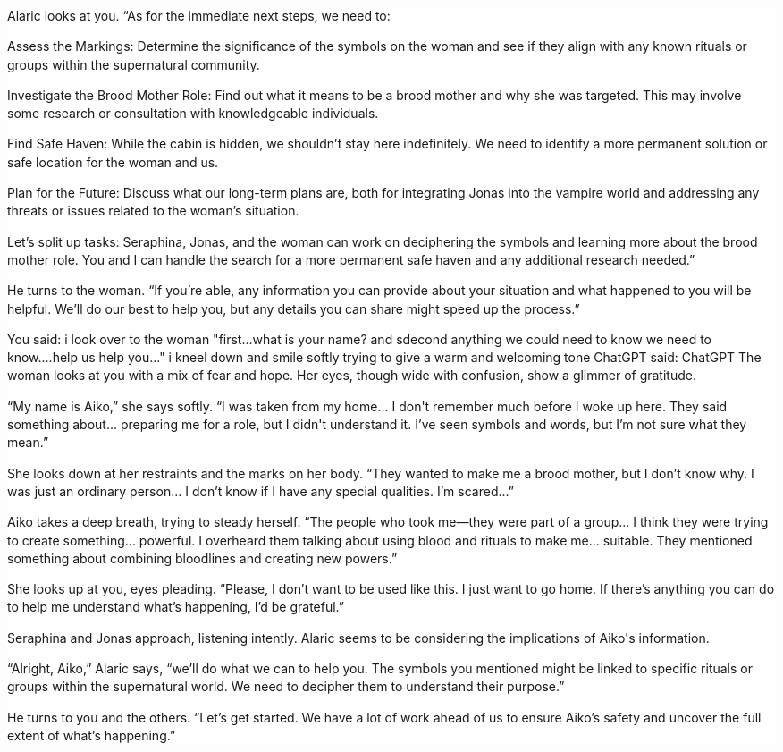 Alaric looks at you. “As for the immediate next steps, we need to:

Assess the Markings: Determine the significance of the symbols on the woman and see if they align with any known rituals or groups within the supernatural community.

Investigate the Brood Mother Role: Find out what it means to be a brood mother and why she was targeted. This may involve some research or consultation with knowledgeable individuals.

Find Safe Haven: While the cabin is hidden, we shouldn’t stay here indefinitely. We need to identify a more permanent solution or safe location for the woman and us.

Plan for the Future: Discuss what our long-term plans are, both for integrating Jonas into the vampire world and addressing any threats or issues related to the woman’s situation.

Let’s split up tasks: Seraphina, Jonas, and the woman can work on deciphering the symbols and learning more about the brood mother role. You and I can handle the search for a more permanent safe haven and any additional research needed.”

He turns to the woman. “If you’re able, any information you can provide about your situation and what happened to you will be helpful. We’ll do our best to help you, but any details you can share might speed up the process.”






You said:
i look over to the woman "first...what is your name? and sdecond anything we could need to know we need to know....help us help you..." i kneel down and smile softly trying to give a warm and welcoming tone
ChatGPT said:
ChatGPT
The woman looks at you with a mix of fear and hope. Her eyes, though wide with confusion, show a glimmer of gratitude.

“My name is Aiko,” she says softly. “I was taken from my home... I don't remember much before I woke up here. They said something about... preparing me for a role, but I didn't understand it. I’ve seen symbols and words, but I’m not sure what they mean.”

She looks down at her restraints and the marks on her body. “They wanted to make me a brood mother, but I don’t know why. I was just an ordinary person... I don’t know if I have any special qualities. I’m scared...”

Aiko takes a deep breath, trying to steady herself. “The people who took me—they were part of a group... I think they were trying to create something... powerful. I overheard them talking about using blood and rituals to make me... suitable. They mentioned something about combining bloodlines and creating new powers.”

She looks up at you, eyes pleading. “Please, I don’t want to be used like this. I just want to go home. If there’s anything you can do to help me understand what’s happening, I’d be grateful.”

Seraphina and Jonas approach, listening intently. Alaric seems to be considering the implications of Aiko's information.

“Alright, Aiko,” Alaric says, “we’ll do what we can to help you. The symbols you mentioned might be linked to specific rituals or groups within the supernatural world. We need to decipher them to understand their purpose.”

He turns to you and the others. “Let’s get started. We have a lot of work ahead of us to ensure Aiko’s safety and uncover the full extent of what’s happening.”
